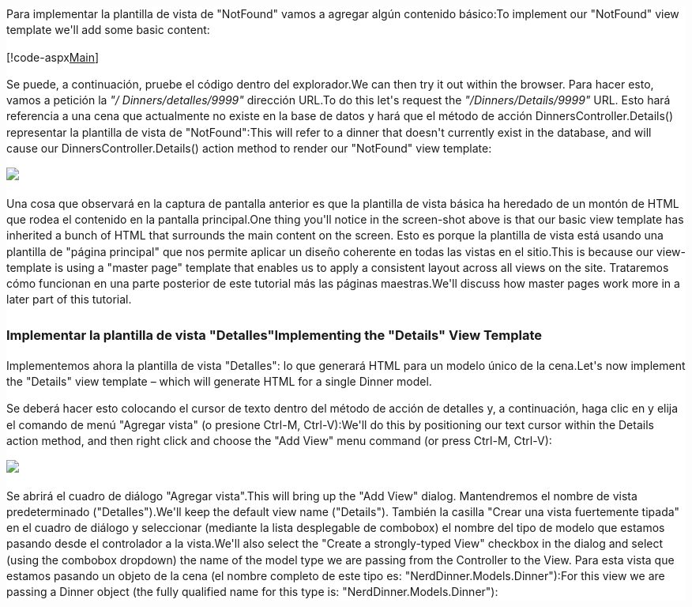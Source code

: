 <span data-ttu-id="1c5c3-218">Para implementar la plantilla de vista de "NotFound" vamos a agregar algún contenido básico:</span><span class="sxs-lookup"><span data-stu-id="1c5c3-218">To implement our "NotFound" view template we'll add some basic content:</span></span>

[!code-aspx[Main](use-controllers-and-views-to-implement-a-listingdetails-ui/samples/sample7.aspx)]

<span data-ttu-id="1c5c3-219">Se puede, a continuación, pruebe el código dentro del explorador.</span><span class="sxs-lookup"><span data-stu-id="1c5c3-219">We can then try it out within the browser.</span></span> <span data-ttu-id="1c5c3-220">Para hacer esto, vamos a petición la *"/ Dinners/detalles/9999"* dirección URL.</span><span class="sxs-lookup"><span data-stu-id="1c5c3-220">To do this let's request the *"/Dinners/Details/9999"* URL.</span></span> <span data-ttu-id="1c5c3-221">Esto hará referencia a una cena que actualmente no existe en la base de datos y hará que el método de acción DinnersController.Details() representar la plantilla de vista de "NotFound":</span><span class="sxs-lookup"><span data-stu-id="1c5c3-221">This will refer to a dinner that doesn't currently exist in the database, and will cause our DinnersController.Details() action method to render our "NotFound" view template:</span></span>

![](use-controllers-and-views-to-implement-a-listingdetails-ui/_static/image12.png)

<span data-ttu-id="1c5c3-222">Una cosa que observará en la captura de pantalla anterior es que la plantilla de vista básica ha heredado de un montón de HTML que rodea el contenido en la pantalla principal.</span><span class="sxs-lookup"><span data-stu-id="1c5c3-222">One thing you'll notice in the screen-shot above is that our basic view template has inherited a bunch of HTML that surrounds the main content on the screen.</span></span> <span data-ttu-id="1c5c3-223">Esto es porque la plantilla de vista está usando una plantilla de "página principal" que nos permite aplicar un diseño coherente en todas las vistas en el sitio.</span><span class="sxs-lookup"><span data-stu-id="1c5c3-223">This is because our view-template is using a "master page" template that enables us to apply a consistent layout across all views on the site.</span></span> <span data-ttu-id="1c5c3-224">Trataremos cómo funcionan en una parte posterior de este tutorial más las páginas maestras.</span><span class="sxs-lookup"><span data-stu-id="1c5c3-224">We'll discuss how master pages work more in a later part of this tutorial.</span></span>

### <a name="implementing-the-details-view-template"></a><span data-ttu-id="1c5c3-225">Implementar la plantilla de vista "Detalles"</span><span class="sxs-lookup"><span data-stu-id="1c5c3-225">Implementing the "Details" View Template</span></span>

<span data-ttu-id="1c5c3-226">Implementemos ahora la plantilla de vista "Detalles": lo que generará HTML para un modelo único de la cena.</span><span class="sxs-lookup"><span data-stu-id="1c5c3-226">Let's now implement the "Details" view template – which will generate HTML for a single Dinner model.</span></span>

<span data-ttu-id="1c5c3-227">Se deberá hacer esto colocando el cursor de texto dentro del método de acción de detalles y, a continuación, haga clic en y elija el comando de menú "Agregar vista" (o presione Ctrl-M, Ctrl-V):</span><span class="sxs-lookup"><span data-stu-id="1c5c3-227">We'll do this by positioning our text cursor within the Details action method, and then right click and choose the "Add View" menu command (or press Ctrl-M, Ctrl-V):</span></span>

![](use-controllers-and-views-to-implement-a-listingdetails-ui/_static/image13.png)

<span data-ttu-id="1c5c3-228">Se abrirá el cuadro de diálogo "Agregar vista".</span><span class="sxs-lookup"><span data-stu-id="1c5c3-228">This will bring up the "Add View" dialog.</span></span> <span data-ttu-id="1c5c3-229">Mantendremos el nombre de vista predeterminado ("Detalles").</span><span class="sxs-lookup"><span data-stu-id="1c5c3-229">We'll keep the default view name ("Details").</span></span> <span data-ttu-id="1c5c3-230">También la casilla "Crear una vista fuertemente tipada" en el cuadro de diálogo y seleccionar (mediante la lista desplegable de combobox) el nombre del tipo de modelo que estamos pasando desde el controlador a la vista.</span><span class="sxs-lookup"><span data-stu-id="1c5c3-230">We'll also select the "Create a strongly-typed View" checkbox in the dialog and select (using the combobox dropdown) the name of the model type we are passing from the Controller to the View.</span></span> <span data-ttu-id="1c5c3-231">Para esta vista que estamos pasando un objeto de la cena (el nombre completo de este tipo es: "NerdDinner.Models.Dinner"):</span><span class="sxs-lookup"><span data-stu-id="1c5c3-231">For this view we are passing a Dinner object (the fully qualified name for this type is: "NerdDinner.Models.Dinner"):</span></span>
